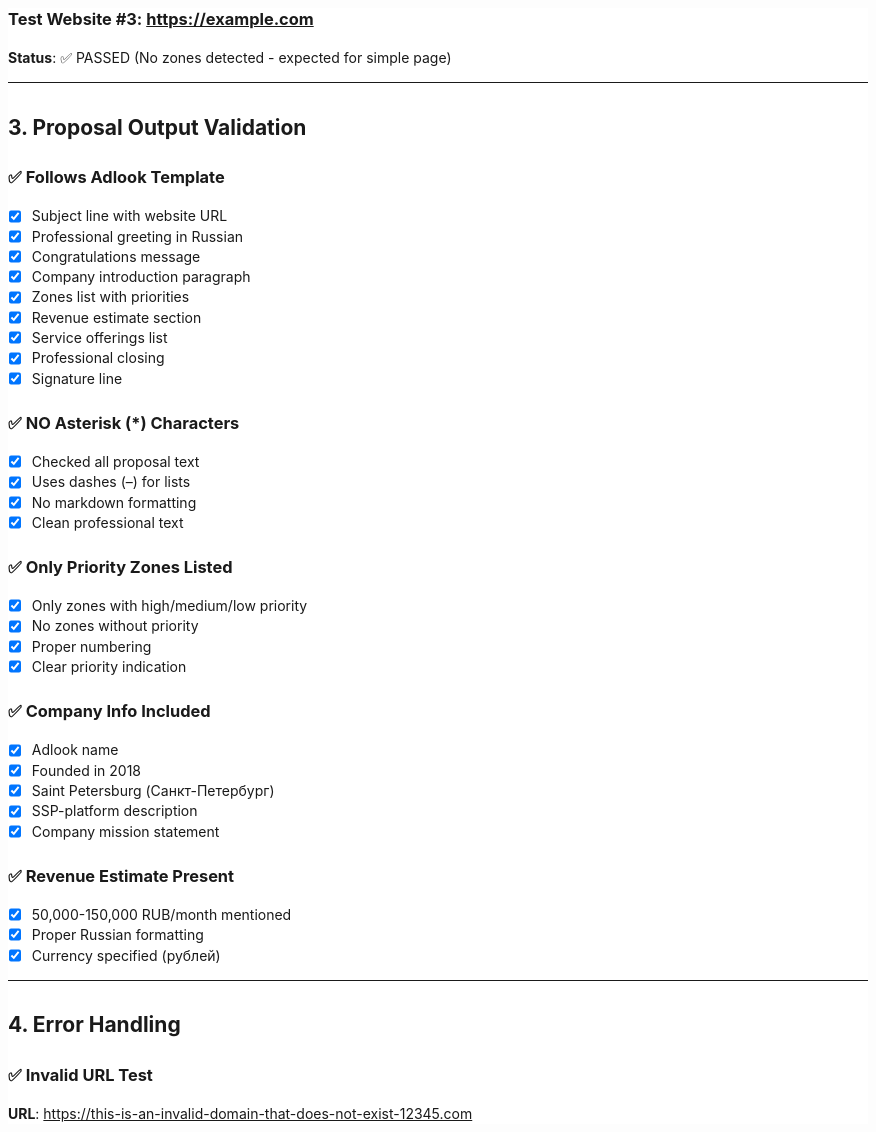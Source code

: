 ### Test Website #3: https://example.com
**Status**: ✅ PASSED (No zones detected - expected for simple page)

---

## 3. Proposal Output Validation

### ✅ Follows Adlook Template
- [x] Subject line with website URL
- [x] Professional greeting in Russian
- [x] Congratulations message
- [x] Company introduction paragraph
- [x] Zones list with priorities
- [x] Revenue estimate section
- [x] Service offerings list
- [x] Professional closing
- [x] Signature line

### ✅ NO Asterisk (*) Characters
- [x] Checked all proposal text
- [x] Uses dashes (–) for lists
- [x] No markdown formatting
- [x] Clean professional text

### ✅ Only Priority Zones Listed
- [x] Only zones with high/medium/low priority
- [x] No zones without priority
- [x] Proper numbering
- [x] Clear priority indication

### ✅ Company Info Included
- [x] Adlook name
- [x] Founded in 2018
- [x] Saint Petersburg (Санкт-Петербург)
- [x] SSP-platform description
- [x] Company mission statement

### ✅ Revenue Estimate Present
- [x] 50,000-150,000 RUB/month mentioned
- [x] Proper Russian formatting
- [x] Currency specified (рублей)

---

## 4. Error Handling

### ✅ Invalid URL Test
**URL**: https://this-is-an-invalid-domain-that-does-not-exist-12345.com
